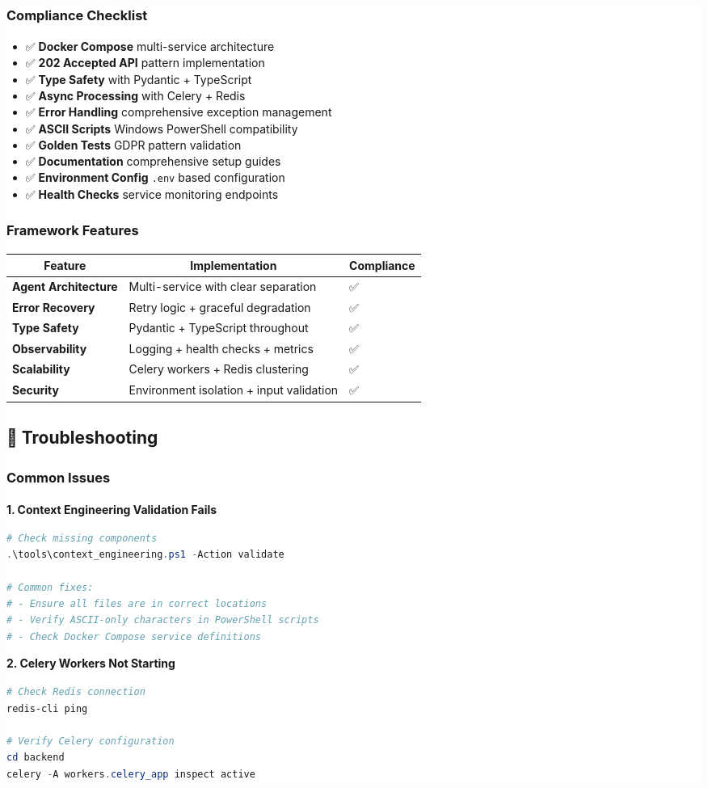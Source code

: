 ### Compliance Checklist

- ✅ **Docker Compose** multi-service architecture
- ✅ **202 Accepted API** pattern implementation  
- ✅ **Type Safety** with Pydantic + TypeScript
- ✅ **Async Processing** with Celery + Redis
- ✅ **Error Handling** comprehensive exception management
- ✅ **ASCII Scripts** Windows PowerShell compatibility
- ✅ **Golden Tests** GDPR pattern validation
- ✅ **Documentation** comprehensive setup guides
- ✅ **Environment Config** `.env` based configuration
- ✅ **Health Checks** service monitoring endpoints

### Framework Features

| Feature | Implementation | Compliance |
|---------|----------------|------------|
| **Agent Architecture** | Multi-service with clear separation | ✅ |
| **Error Recovery** | Retry logic + graceful degradation | ✅ |
| **Type Safety** | Pydantic + TypeScript throughout | ✅ |
| **Observability** | Logging + health checks + metrics | ✅ |
| **Scalability** | Celery workers + Redis clustering | ✅ |
| **Security** | Environment isolation + input validation | ✅ |

## 🔧 Troubleshooting

### Common Issues

**1. Context Engineering Validation Fails**
```powershell
# Check missing components
.\tools\context_engineering.ps1 -Action validate

# Common fixes:
# - Ensure all files are in correct locations
# - Verify ASCII-only characters in PowerShell scripts
# - Check Docker Compose service definitions
```

**2. Celery Workers Not Starting**
```powershell
# Check Redis connection
redis-cli ping

# Verify Celery configuration
cd backend
celery -A workers.celery_app inspect active
```
